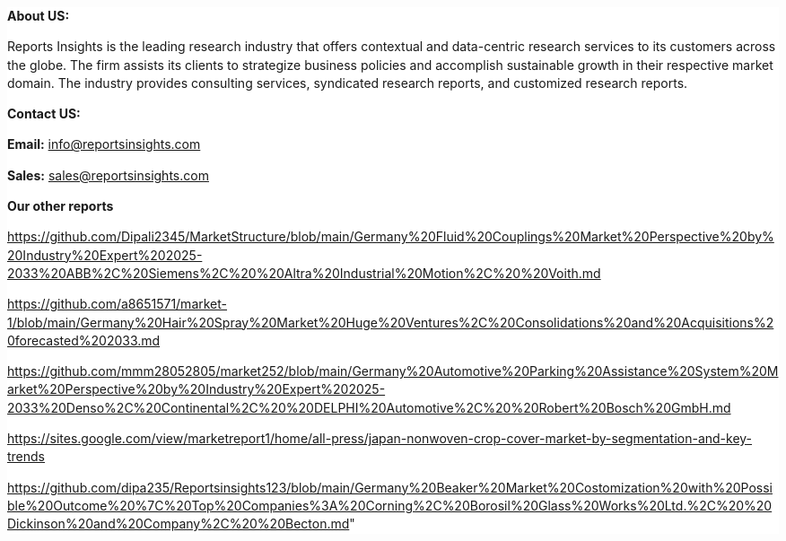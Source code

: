 <strong><strong>About US</strong>:</strong>

Reports Insights is the leading research industry that offers contextual and data-centric research services to its customers across the globe. The firm assists its clients to strategize business policies and accomplish sustainable growth in their respective market domain. The industry provides consulting services, syndicated research reports, and customized research reports.

<strong>Contact US:</strong>

<p class=""""><b>Email:</b> <a href=mailto:info@reportsinsights.com>info@reportsinsights.com</a></p>
<p class=""""><b>Sales:</b> <a href=mailto:sales@reportsinsights.com>sales@reportsinsights.com</a></p>

<strong>Our other reports</strong>

<a href=https://github.com/Dipali2345/MarketStructure/blob/main/Germany%20Fluid%20Couplings%20Market%20Perspective%20by%20Industry%20Expert%202025-2033%20ABB%2C%20Siemens%2C%20%20Altra%20Industrial%20Motion%2C%20%20Voith.md>https://github.com/Dipali2345/MarketStructure/blob/main/Germany%20Fluid%20Couplings%20Market%20Perspective%20by%20Industry%20Expert%202025-2033%20ABB%2C%20Siemens%2C%20%20Altra%20Industrial%20Motion%2C%20%20Voith.md</a>

<a href=https://github.com/a8651571/market-1/blob/main/Germany%20Hair%20Spray%20Market%20Huge%20Ventures%2C%20Consolidations%20and%20Acquisitions%20forecasted%202033.md>https://github.com/a8651571/market-1/blob/main/Germany%20Hair%20Spray%20Market%20Huge%20Ventures%2C%20Consolidations%20and%20Acquisitions%20forecasted%202033.md</a>

<a href=https://github.com/mmm28052805/market252/blob/main/Germany%20Automotive%20Parking%20Assistance%20System%20Market%20Perspective%20by%20Industry%20Expert%202025-2033%20Denso%2C%20Continental%2C%20%20DELPHI%20Automotive%2C%20%20Robert%20Bosch%20GmbH.md>https://github.com/mmm28052805/market252/blob/main/Germany%20Automotive%20Parking%20Assistance%20System%20Market%20Perspective%20by%20Industry%20Expert%202025-2033%20Denso%2C%20Continental%2C%20%20DELPHI%20Automotive%2C%20%20Robert%20Bosch%20GmbH.md</a>

<a href=https://sites.google.com/view/marketreport1/home/all-press/japan-nonwoven-crop-cover-market-by-segmentation-and-key-trends>https://sites.google.com/view/marketreport1/home/all-press/japan-nonwoven-crop-cover-market-by-segmentation-and-key-trends</a>

<a href=https://github.com/dipa235/Reportsinsights123/blob/main/Germany%20Beaker%20Market%20Costomization%20with%20Possible%20Outcome%20%7C%20Top%20Companies%3A%20Corning%2C%20Borosil%20Glass%20Works%20Ltd.%2C%20%20Dickinson%20and%20Company%2C%20%20Becton.md>https://github.com/dipa235/Reportsinsights123/blob/main/Germany%20Beaker%20Market%20Costomization%20with%20Possible%20Outcome%20%7C%20Top%20Companies%3A%20Corning%2C%20Borosil%20Glass%20Works%20Ltd.%2C%20%20Dickinson%20and%20Company%2C%20%20Becton.md</a>"
